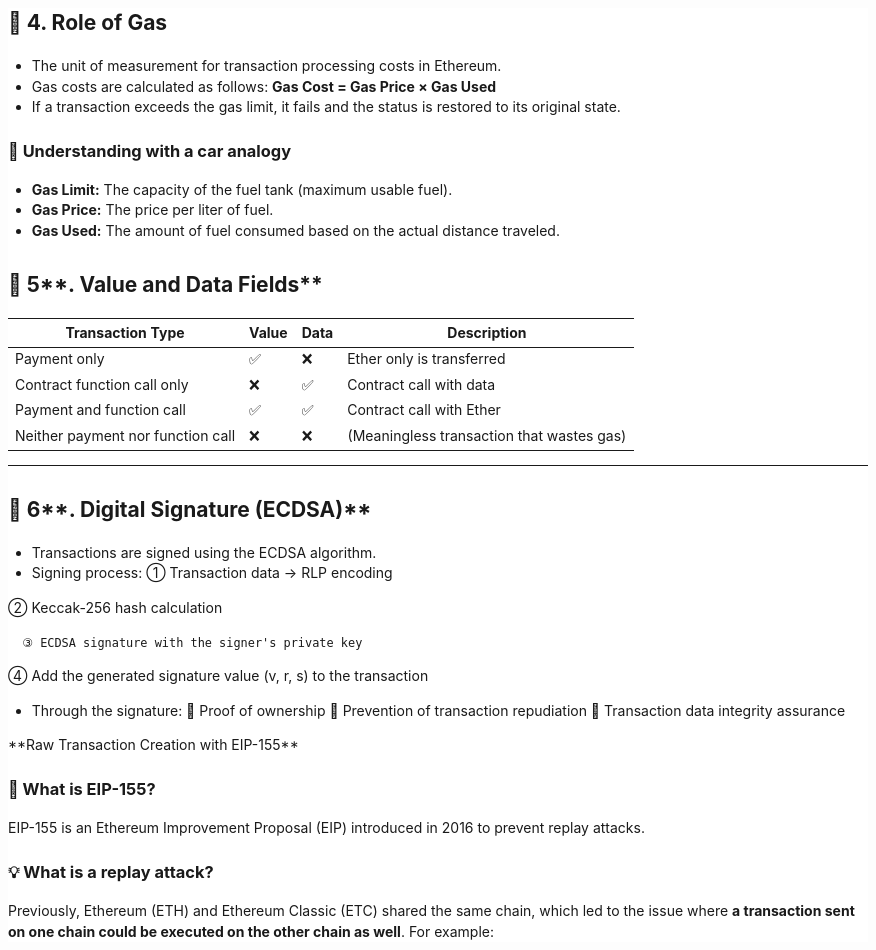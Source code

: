 
## 📌 **4. Role of Gas**

- The unit of measurement for transaction processing costs in Ethereum.
- Gas costs are calculated as follows: **Gas Cost = Gas Price × Gas Used**
- If a transaction exceeds the gas limit, it fails and the status is restored to its original state.

### 🚗 **Understanding with a car analogy**

- **Gas Limit:** The capacity of the fuel tank (maximum usable fuel).
- **Gas Price:** The price per liter of fuel.
- **Gas Used:** The amount of fuel consumed based on the actual distance traveled.

## 📌 5**. Value and Data Fields**

| Transaction Type                  | Value | Data | Description                               |
| --------------------------------- | ----- | ---- | ----------------------------------------- |
| Payment only                      | ✅    | ❌   | Ether only is transferred                 |
| Contract function call only       | ❌    | ✅   | Contract call with data                   |
| Payment and function call         | ✅    | ✅   | Contract call with Ether                  |
| Neither payment nor function call | ❌    | ❌   | (Meaningless transaction that wastes gas) |

---

## 📌 6**. Digital Signature (ECDSA)**

- Transactions are signed using the ECDSA algorithm.
- Signing process:
  ① Transaction data → RLP encoding

② Keccak-256 hash calculation

      ③ ECDSA signature with the signer's private key

④ Add the generated signature value (v, r, s) to the transaction

- Through the signature:
🔹 Proof of ownership
🔹 Prevention of transaction repudiation
🔹 Transaction data integrity assurance
<summary>**Raw Transaction Creation with EIP-155**</summary>

### **📌 What is EIP-155?**

EIP-155 is an Ethereum Improvement Proposal (EIP) introduced in 2016 to prevent replay attacks.

### **💡 What is a replay attack?**

Previously, Ethereum (ETH) and Ethereum Classic (ETC) shared the same chain, which led to the issue where **a transaction sent on one chain could be executed on the other chain as well**.
For example:
